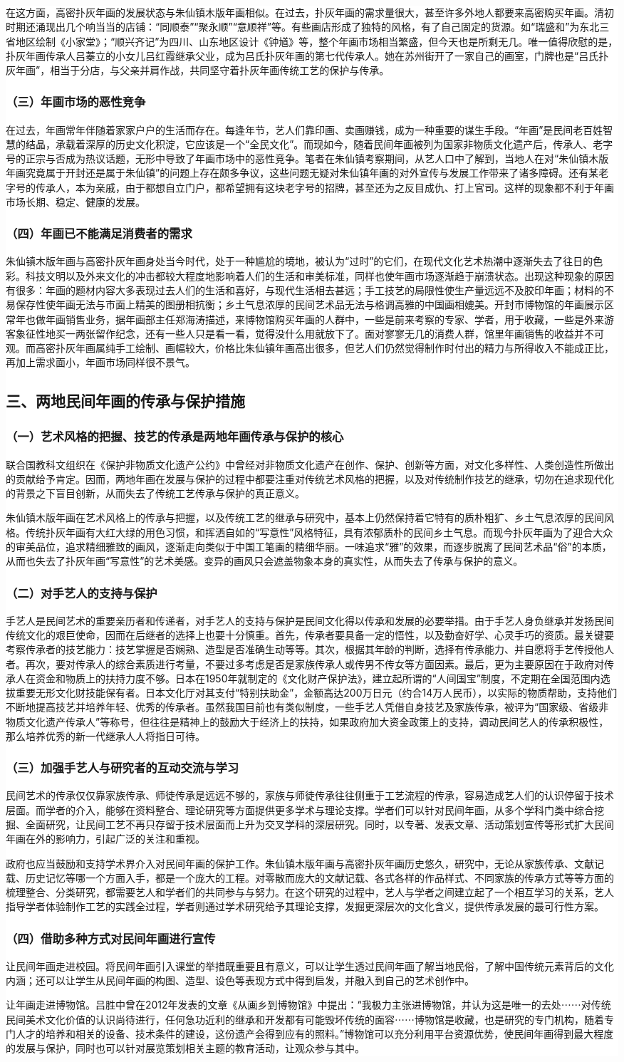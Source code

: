 在这方面，高密扑灰年画的发展状态与朱仙镇木版年画相似。在过去，扑灰年画的需求量很大，甚至许多外地人都要来高密购买年画。清初时期还涌现出几个响当当的店铺：“同顺泰”“聚永顺”“意顺祥”等。有些画店形成了独特的风格，有了自己固定的货源。如“瑞盛和”为东北三省地区绘制《小家堂》；“顺兴齐记”为四川、山东地区设计《钟馗》等，整个年画市场相当繁盛，但今天也是所剩无几。唯一值得欣慰的是，扑灰年画传承人吕蓁立的小女儿吕红霞继承父业，成为吕氏扑灰年画的第七代传承人。她在苏州街开了一家自己的画室，门牌也是“吕氏扑灰年画”，相当于分店，与父亲并肩作战，共同坚守着扑灰年画传统工艺的保护与传承。

### （三）年画市场的恶性竞争
在过去，年画常年伴随着家家户户的生活而存在。每逢年节，艺人们靠印画、卖画赚钱，成为一种重要的谋生手段。“年画”是民间老百姓智慧的结晶，承载着深厚的历史文化积淀，它应该是一个“全民文化”。而现如今，随着民间年画被列为国家非物质文化遗产后，传承人、老字号的正宗与否成为热议话题，无形中导致了年画市场中的恶性竞争。笔者在朱仙镇考察期间，从艺人口中了解到，当地人在对“朱仙镇木版年画究竟属于开封还是属于朱仙镇”的问题上存在颇多争议，这些问题无疑对朱仙镇年画的对外宣传与发展工作带来了诸多障碍。还有某老字号的传承人，本为亲戚，由于都想自立门户，都希望拥有这块老字号的招牌，甚至还为之反目成仇、打上官司。这样的现象都不利于年画市场长期、稳定、健康的发展。

### （四）年画已不能满足消费者的需求
朱仙镇木版年画与高密扑灰年画身处当今时代，处于一种尴尬的境地，被认为“过时”的它们，在现代文化艺术热潮中逐渐失去了往日的色彩。科技文明以及外来文化的冲击都较大程度地影响着人们的生活和审美标准，同样也使年画市场逐渐趋于崩溃状态。出现这种现象的原因有很多：年画的题材内容大多表现过去人们的生活和喜好，与现代生活相去甚远；手工技艺的局限性使生产量远远不及胶印年画；材料的不易保存性使年画无法与市面上精美的图册相抗衡；乡土气息浓厚的民间艺术品无法与格调高雅的中国画相媲美。开封市博物馆的年画展示区常年也做年画销售业务，据年画部主任郑海涛描述，来博物馆购买年画的人群中，一些是前来考察的专家、学者，用于收藏，一些是外来游客象征性地买一两张留作纪念，还有一些人只是看一看，觉得没什么用就放下了。面对寥寥无几的消费人群，馆里年画销售的收益并不可观。而高密扑灰年画属纯手工绘制、画幅较大，价格比朱仙镇年画高出很多，但艺人们仍然觉得制作时付出的精力与所得收入不能成正比，再加上需求面小，年画市场同样很不景气。

## 三、两地民间年画的传承与保护措施

### （一）艺术风格的把握、技艺的传承是两地年画传承与保护的核心
联合国教科文组织在《保护非物质文化遗产公约》中曾经对非物质文化遗产在创作、保护、创新等方面，对文化多样性、人类创造性所做出的贡献给予肯定。因而，两地年画在发展与保护的过程中都要注重对传统艺术风格的把握，以及对传统制作技艺的继承，切勿在追求现代化的背景之下盲目创新，从而失去了传统工艺传承与保护的真正意义。

朱仙镇木版年画在艺术风格上的传承与把握，以及传统工艺的继承与研究中，基本上仍然保持着它特有的质朴粗犷、乡土气息浓厚的民间风格。传统扑灰年画有大红大绿的用色习惯，和挥洒自如的“写意性”风格特征，具有浓郁质朴的民间乡土气息。而现今扑灰年画为了迎合大众的审美品位，追求精细雅致的画风，逐渐走向类似于中国工笔画的精细华丽。一味追求“雅”的效果，而逐步脱离了民间艺术品“俗”的本质，从而也失去了扑灰年画“写意性”的艺术美感。变异的画风只会遮盖物象本身的真实性，从而失去了传承与保护的意义。

### （二）对手艺人的支持与保护
手艺人是民间艺术的重要亲历者和传递者，对手艺人的支持与保护是民间文化得以传承和发展的必要举措。由于手艺人身负继承并发扬民间传统文化的艰巨使命，因而在后继者的选择上也要十分慎重。首先，传承者要具备一定的悟性，以及勤奋好学、心灵手巧的资质。最关键要考察传承者的技艺能力：技艺掌握是否娴熟、造型是否准确生动等等。其次，根据其年龄的判断，选择有传承能力、并自愿将手艺传授他人者。再次，要对传承人的综合素质进行考量，不要过多考虑是否是家族传承人或传男不传女等方面因素。最后，更为主要原因在于政府对传承人在资金和物质上的扶持力度不够。日本在1950年就制定的《文化财产保护法》，建立起所谓的“人间国宝”制度，不定期在全国范围内选拔重要无形文化财技能保有者。日本文化厅对其支付“特别扶助金”，金额高达200万日元（约合14万人民币），以实际的物质帮助，支持他们不断地提高技艺并培养年轻、优秀的传承者。虽然我国目前也有类似制度，一些手艺人凭借自身技艺及家族传承，被评为“国家级、省级非物质文化遗产传承人”等称号，但往往是精神上的鼓励大于经济上的扶持，如果政府加大资金政策上的支持，调动民间艺人的传承积极性，那么培养优秀的新一代继承人人将指日可待。

### （三）加强手艺人与研究者的互动交流与学习
民间艺术的传承仅仅靠家族传承、师徒传承是远远不够的，家族与师徒传承往往侧重于工艺流程的传承，容易造成艺人们的认识停留于技术层面。而学者的介入，能够在资料整合、理论研究等方面提供更多学术与理论支撑。学者们可以针对民间年画，从多个学科门类中综合挖掘、全面研究，让民间工艺不再只存留于技术层面而上升为交叉学科的深层研究。同时，以专著、发表文章、活动策划宣传等形式扩大民间年画在外的影响力，引起广泛的关注和重视。

政府也应当鼓励和支持学术界介入对民间年画的保护工作。朱仙镇木版年画与高密扑灰年画历史悠久，研究中，无论从家族传承、文献记载、历史记忆等哪一个方面入手，都是一个庞大的工程。对零散而庞大的文献记载、各式各样的作品样式、不同家族的传承方式等等方面的梳理整合、分类研究，都需要艺人和学者们的共同参与与努力。在这个研究的过程中，艺人与学者之间建立起了一个相互学习的关系，艺人指导学者体验制作工艺的实践全过程，学者则通过学术研究给予其理论支撑，发掘更深层次的文化含义，提供传承发展的最可行性方案。

### （四）借助多种方式对民间年画进行宣传
让民间年画走进校园。将民间年画引入课堂的举措既重要且有意义，可以让学生透过民间年画了解当地民俗，了解中国传统元素背后的文化内涵；还可以让学生从民间年画的构图、造型、设色等表现方式中得到启发，并融入到自己的艺术创作中。

让年画走进博物馆。吕胜中曾在2012年发表的文章《从画乡到博物馆》中提出：“我极力主张进博物馆，并认为这是唯一的去处⋯⋯对传统民间美术文化价值的认识尚待进行，任何急功近利的继承和开发都有可能毁坏传统的面容⋯⋯博物馆是收藏，也是研究的专门机构，随着专门人才的培养和相关的设备、技术条件的建设，这份遗产会得到应有的照料。”博物馆可以充分利用平台资源优势，使民间年画得到最大程度的发展与保护，同时也可以针对展览策划相关主题的教育活动，让观众参与其中。
